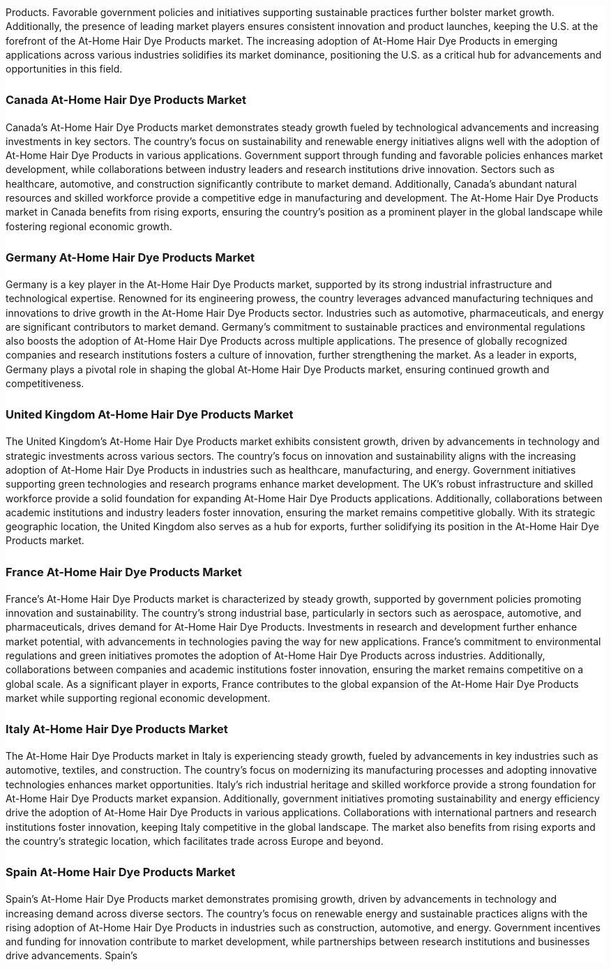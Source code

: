 Products. Favorable government policies and initiatives supporting sustainable practices further bolster market growth. Additionally, the presence of leading market players ensures consistent innovation and product launches, keeping the U.S. at the forefront of the At-Home Hair Dye Products market. The increasing adoption of At-Home Hair Dye Products in emerging applications across various industries solidifies its market dominance, positioning the U.S. as a critical hub for advancements and opportunities in this field.</p><h3>Canada At-Home Hair Dye Products Market</h3><p>Canada&rsquo;s At-Home Hair Dye Products market demonstrates steady growth fueled by technological advancements and increasing investments in key sectors. The country&rsquo;s focus on sustainability and renewable energy initiatives aligns well with the adoption of At-Home Hair Dye Products in various applications. Government support through funding and favorable policies enhances market development, while collaborations between industry leaders and research institutions drive innovation. Sectors such as healthcare, automotive, and construction significantly contribute to market demand. Additionally, Canada&rsquo;s abundant natural resources and skilled workforce provide a competitive edge in manufacturing and development. The At-Home Hair Dye Products market in Canada benefits from rising exports, ensuring the country&rsquo;s position as a prominent player in the global landscape while fostering regional economic growth.</p><h3>Germany At-Home Hair Dye Products Market</h3><p>Germany is a key player in the At-Home Hair Dye Products market, supported by its strong industrial infrastructure and technological expertise. Renowned for its engineering prowess, the country leverages advanced manufacturing techniques and innovations to drive growth in the At-Home Hair Dye Products sector. Industries such as automotive, pharmaceuticals, and energy are significant contributors to market demand. Germany&rsquo;s commitment to sustainable practices and environmental regulations also boosts the adoption of At-Home Hair Dye Products across multiple applications. The presence of globally recognized companies and research institutions fosters a culture of innovation, further strengthening the market. As a leader in exports, Germany plays a pivotal role in shaping the global At-Home Hair Dye Products market, ensuring continued growth and competitiveness.</p><h3>United Kingdom At-Home Hair Dye Products Market</h3><p>The United Kingdom&rsquo;s At-Home Hair Dye Products market exhibits consistent growth, driven by advancements in technology and strategic investments across various sectors. The country&rsquo;s focus on innovation and sustainability aligns with the increasing adoption of At-Home Hair Dye Products in industries such as healthcare, manufacturing, and energy. Government initiatives supporting green technologies and research programs enhance market development. The UK&rsquo;s robust infrastructure and skilled workforce provide a solid foundation for expanding At-Home Hair Dye Products applications. Additionally, collaborations between academic institutions and industry leaders foster innovation, ensuring the market remains competitive globally. With its strategic geographic location, the United Kingdom also serves as a hub for exports, further solidifying its position in the At-Home Hair Dye Products market.</p><h3>France At-Home Hair Dye Products Market</h3><p>France&rsquo;s At-Home Hair Dye Products market is characterized by steady growth, supported by government policies promoting innovation and sustainability. The country&rsquo;s strong industrial base, particularly in sectors such as aerospace, automotive, and pharmaceuticals, drives demand for At-Home Hair Dye Products. Investments in research and development further enhance market potential, with advancements in technologies paving the way for new applications. France&rsquo;s commitment to environmental regulations and green initiatives promotes the adoption of At-Home Hair Dye Products across industries. Additionally, collaborations between companies and academic institutions foster innovation, ensuring the market remains competitive on a global scale. As a significant player in exports, France contributes to the global expansion of the At-Home Hair Dye Products market while supporting regional economic development.</p><h3>Italy At-Home Hair Dye Products Market</h3><p>The At-Home Hair Dye Products market in Italy is experiencing steady growth, fueled by advancements in key industries such as automotive, textiles, and construction. The country&rsquo;s focus on modernizing its manufacturing processes and adopting innovative technologies enhances market opportunities. Italy&rsquo;s rich industrial heritage and skilled workforce provide a strong foundation for At-Home Hair Dye Products market expansion. Additionally, government initiatives promoting sustainability and energy efficiency drive the adoption of At-Home Hair Dye Products in various applications. Collaborations with international partners and research institutions foster innovation, keeping Italy competitive in the global landscape. The market also benefits from rising exports and the country&rsquo;s strategic location, which facilitates trade across Europe and beyond.</p><h3>Spain At-Home Hair Dye Products Market</h3><p>Spain&rsquo;s At-Home Hair Dye Products market demonstrates promising growth, driven by advancements in technology and increasing demand across diverse sectors. The country&rsquo;s focus on renewable energy and sustainable practices aligns with the rising adoption of At-Home Hair Dye Products in industries such as construction, automotive, and energy. Government incentives and funding for innovation contribute to market development, while partnerships between research institutions and businesses drive advancements. Spain&rsquo;s